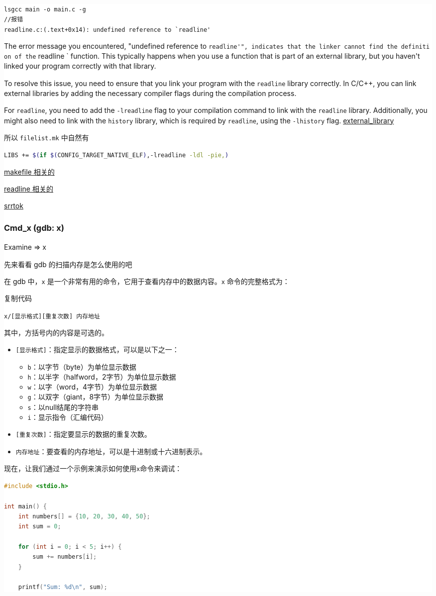 ```shell
lsgcc main -o main.c -g
//报错
readline.c:(.text+0x14): undefined reference to `readline'
```

The error message you encountered, "undefined reference to `readline'", indicates that the linker cannot find the definition of the` readline ` function. This typically happens when you use a function that is part of an external library, but you haven't linked your program correctly with that library.

To resolve this issue, you need to ensure that you link your program with the `readline` library correctly. In C/C++, you can link external libraries by adding the necessary compiler flags during the compilation process.

For `readline`, you need to add the `-lreadline` flag to your compilation command to link with the `readline` library. Additionally, you might also need to link with the `history` library, which is required by `readline`, using the `-lhistory` flag.
[external_library](../一些问题/external_library.md)

所以 `filelist.mk` 中自然有
```bash
LIBS += $(if $(CONFIG_TARGET_NATIVE_ELF),-lreadline -ldl -pie,)
```
[makefile 相关的](../一些问题/makefile相关.md)

[readline 相关的](../一些函数/readline.md)

[srrtok](../一些函数/strtok.md)


### Cmd_x (gdb: x)
Examine => x

先来看看 gdb 的扫描内存是怎么使用的吧

在 gdb 中，`x` 是一个非常有用的命令，它用于查看内存中的数据内容。`x` 命令的完整格式为：

复制代码

`x/[显示格式][重复次数] 内存地址`

其中，方括号内的内容是可选的。

- `[显示格式]`：指定显示的数据格式，可以是以下之一：
    
    - `b`：以字节（byte）为单位显示数据
    - `h`：以半字（halfword，2字节）为单位显示数据
    - `w`：以字（word，4字节）为单位显示数据
    - `g`：以双字（giant，8字节）为单位显示数据
    - `s`：以null结尾的字符串
    - `i`：显示指令（汇编代码）
- `[重复次数]`：指定要显示的数据的重复次数。
    
- `内存地址`：要查看的内存地址，可以是十进制或十六进制表示。
    

现在，让我们通过一个示例来演示如何使用`x`命令来调试：

``` c
#include <stdio.h>

int main() {
    int numbers[] = {10, 20, 30, 40, 50};
    int sum = 0;

    for (int i = 0; i < 5; i++) {
        sum += numbers[i];
    }

    printf("Sum: %d\n", sum);

```